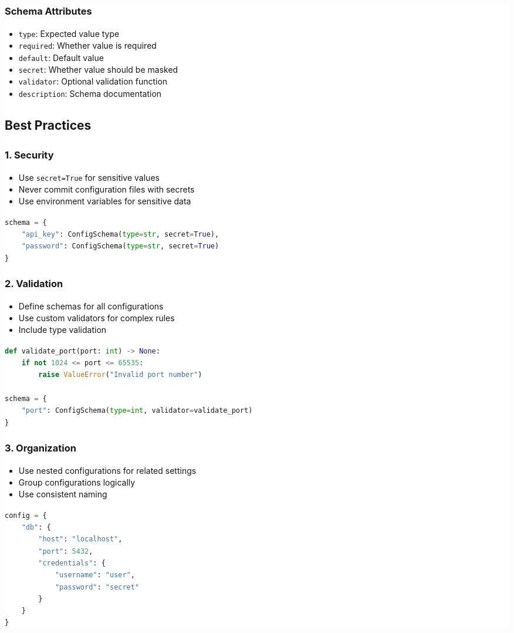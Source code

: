 ### Schema Attributes

- `type`: Expected value type
- `required`: Whether value is required
- `default`: Default value
- `secret`: Whether value should be masked
- `validator`: Optional validation function
- `description`: Schema documentation

## Best Practices

### 1. Security

- Use `secret=True` for sensitive values
- Never commit configuration files with secrets
- Use environment variables for sensitive data

```python
schema = {
    "api_key": ConfigSchema(type=str, secret=True),
    "password": ConfigSchema(type=str, secret=True)
}
```

### 2. Validation

- Define schemas for all configurations
- Use custom validators for complex rules
- Include type validation

```python
def validate_port(port: int) -> None:
    if not 1024 <= port <= 65535:
        raise ValueError("Invalid port number")

schema = {
    "port": ConfigSchema(type=int, validator=validate_port)
}
```

### 3. Organization

- Use nested configurations for related settings
- Group configurations logically
- Use consistent naming

```python
config = {
    "db": {
        "host": "localhost",
        "port": 5432,
        "credentials": {
            "username": "user",
            "password": "secret"
        }
    }
}
```
